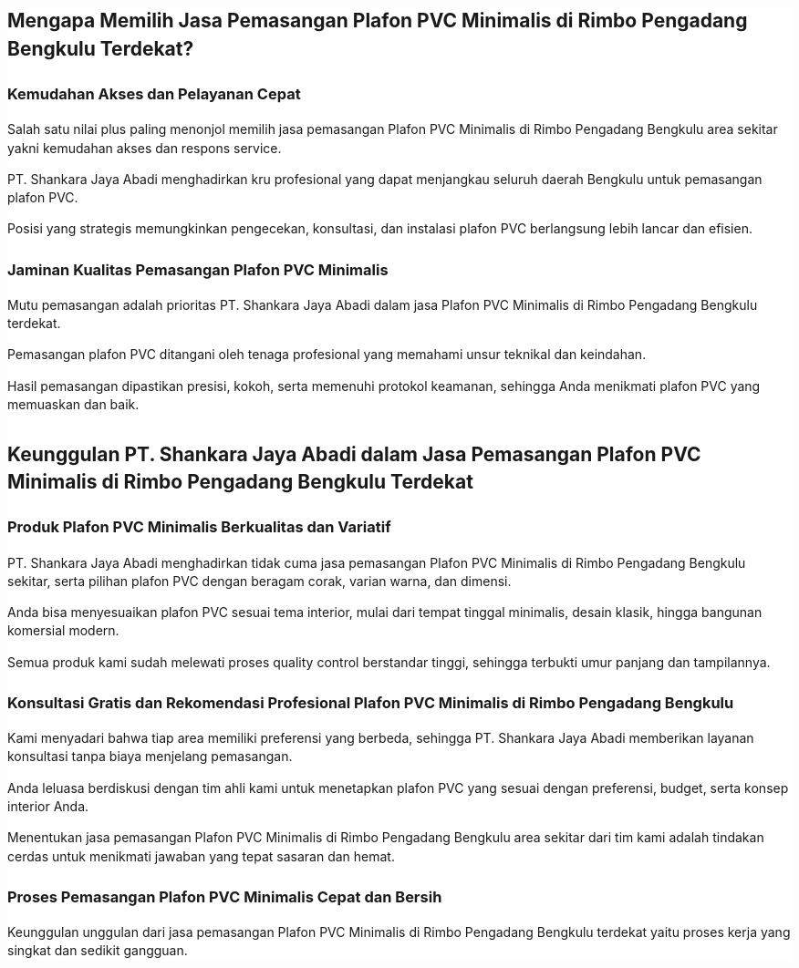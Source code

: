 
## Mengapa Memilih Jasa Pemasangan Plafon PVC Minimalis di Rimbo Pengadang Bengkulu Terdekat?

### Kemudahan Akses dan Pelayanan Cepat

Salah satu nilai plus paling menonjol memilih jasa pemasangan Plafon PVC Minimalis di Rimbo Pengadang Bengkulu area sekitar yakni kemudahan akses dan respons service.

PT. Shankara Jaya Abadi menghadirkan kru profesional yang dapat menjangkau seluruh daerah Bengkulu untuk pemasangan plafon PVC.

Posisi yang strategis memungkinkan pengecekan, konsultasi, dan instalasi plafon PVC berlangsung lebih lancar dan efisien.

### Jaminan Kualitas Pemasangan Plafon PVC Minimalis

Mutu pemasangan adalah prioritas PT. Shankara Jaya Abadi dalam jasa Plafon PVC Minimalis di Rimbo Pengadang Bengkulu terdekat.

Pemasangan plafon PVC ditangani oleh tenaga profesional yang memahami unsur teknikal dan keindahan.

Hasil pemasangan dipastikan presisi, kokoh, serta memenuhi protokol keamanan, sehingga Anda menikmati plafon PVC yang memuaskan dan baik.

## Keunggulan PT. Shankara Jaya Abadi dalam Jasa Pemasangan Plafon PVC Minimalis di Rimbo Pengadang Bengkulu Terdekat

### Produk Plafon PVC Minimalis Berkualitas dan Variatif

PT. Shankara Jaya Abadi menghadirkan tidak cuma jasa pemasangan Plafon PVC Minimalis di Rimbo Pengadang Bengkulu sekitar, serta pilihan plafon PVC dengan beragam corak, varian warna, dan dimensi.

Anda bisa menyesuaikan plafon PVC sesuai tema interior, mulai dari tempat tinggal minimalis, desain klasik, hingga bangunan komersial modern.

Semua produk kami sudah melewati proses quality control berstandar tinggi, sehingga terbukti umur panjang dan tampilannya.

### Konsultasi Gratis dan Rekomendasi Profesional Plafon PVC Minimalis di Rimbo Pengadang Bengkulu

Kami menyadari bahwa tiap area memiliki preferensi yang berbeda, sehingga PT. Shankara Jaya Abadi memberikan layanan konsultasi tanpa biaya menjelang pemasangan.

Anda leluasa berdiskusi dengan tim ahli kami untuk menetapkan plafon PVC yang sesuai dengan preferensi, budget, serta konsep interior Anda.

Menentukan jasa pemasangan Plafon PVC Minimalis di Rimbo Pengadang Bengkulu area sekitar dari tim kami adalah tindakan cerdas untuk menikmati jawaban yang tepat sasaran dan hemat.

### Proses Pemasangan Plafon PVC Minimalis Cepat dan Bersih

Keunggulan unggulan dari jasa pemasangan Plafon PVC Minimalis di Rimbo Pengadang Bengkulu terdekat yaitu proses kerja yang singkat dan sedikit gangguan.
